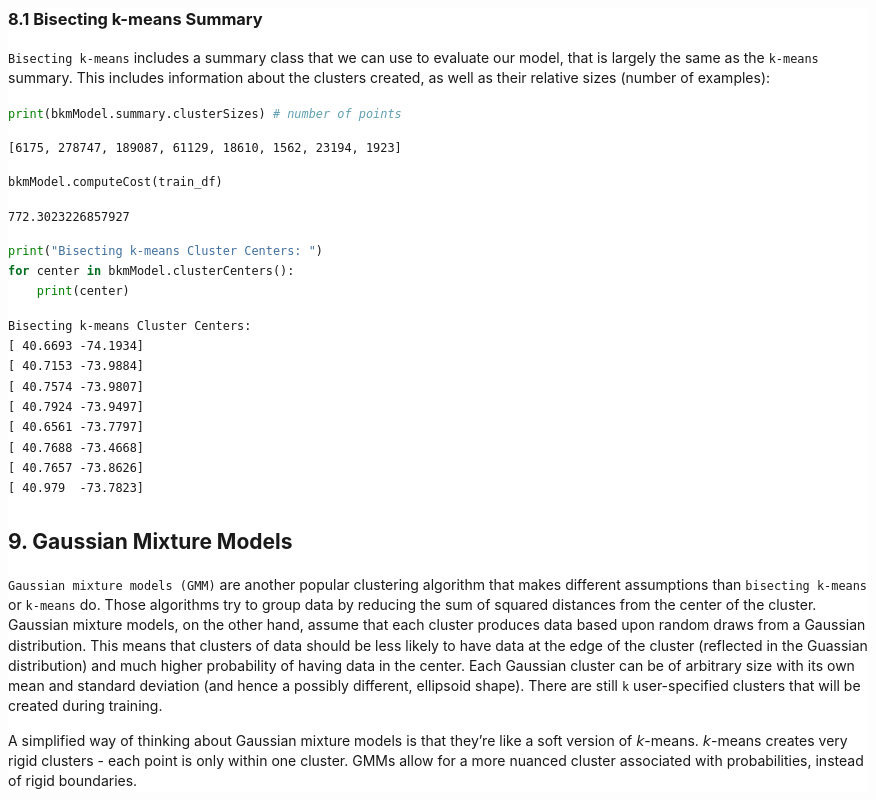     

### 8.1 Bisecting k-means Summary

`Bisecting k-means` includes a summary class that we can use to evaluate our model, that is largely the same as the `k-means` summary. This includes information about the clusters created, as well as their relative sizes (number of examples):


```python
print(bkmModel.summary.clusterSizes) # number of points
```

    [6175, 278747, 189087, 61129, 18610, 1562, 23194, 1923]
    


```python
bkmModel.computeCost(train_df)
```




    772.3023226857927




```python
print("Bisecting k-means Cluster Centers: ")
for center in bkmModel.clusterCenters():
    print(center)
```

    Bisecting k-means Cluster Centers: 
    [ 40.6693 -74.1934]
    [ 40.7153 -73.9884]
    [ 40.7574 -73.9807]
    [ 40.7924 -73.9497]
    [ 40.6561 -73.7797]
    [ 40.7688 -73.4668]
    [ 40.7657 -73.8626]
    [ 40.979  -73.7823]
    

## 9. Gaussian Mixture Models
`Gaussian mixture models (GMM)` are another popular clustering algorithm that makes different assumptions than `bisecting k-means` or `k-means` do. Those algorithms try to group data by reducing the sum of squared distances from the center of the cluster. Gaussian mixture models, on the other hand, assume that each cluster produces data based upon random draws from a Gaussian distribution. This means that clusters of data should be less likely to have data at the edge of the cluster (reflected in the Guassian distribution) and much higher probability of having data in the center. Each Gaussian cluster can be of arbitrary size with its own mean and standard deviation (and hence a possibly different, ellipsoid shape). There are still `k` user-specified clusters that will be created during training.

A simplified way of thinking about Gaussian mixture models is that they’re like a soft version of 𝘬-means. 𝘬-means creates very rigid clusters - each point is only within one cluster. GMMs allow for a more nuanced cluster associated with probabilities, instead of rigid boundaries.
